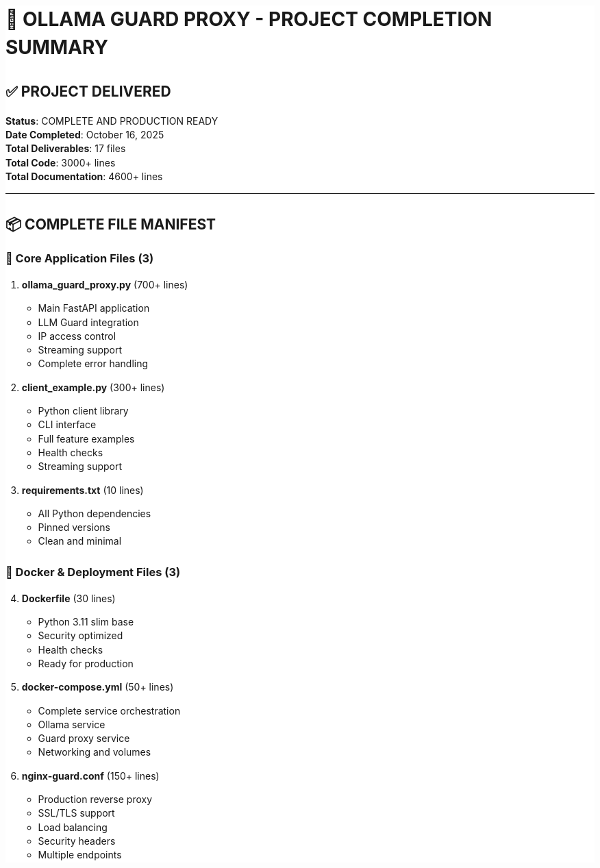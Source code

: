 # 🎊 OLLAMA GUARD PROXY - PROJECT COMPLETION SUMMARY

## ✅ PROJECT DELIVERED

**Status**: COMPLETE AND PRODUCTION READY  
**Date Completed**: October 16, 2025  
**Total Deliverables**: 17 files  
**Total Code**: 3000+ lines  
**Total Documentation**: 4600+ lines  

---

## 📦 COMPLETE FILE MANIFEST

### 🔧 Core Application Files (3)
1. **ollama_guard_proxy.py** (700+ lines)
   - Main FastAPI application
   - LLM Guard integration
   - IP access control
   - Streaming support
   - Complete error handling

2. **client_example.py** (300+ lines)
   - Python client library
   - CLI interface
   - Full feature examples
   - Health checks
   - Streaming support

3. **requirements.txt** (10 lines)
   - All Python dependencies
   - Pinned versions
   - Clean and minimal

### 🐳 Docker & Deployment Files (3)
4. **Dockerfile** (30 lines)
   - Python 3.11 slim base
   - Security optimized
   - Health checks
   - Ready for production

5. **docker-compose.yml** (50+ lines)
   - Complete service orchestration
   - Ollama service
   - Guard proxy service
   - Networking and volumes

6. **nginx-guard.conf** (150+ lines)
   - Production reverse proxy
   - SSL/TLS support
   - Load balancing
   - Security headers
   - Multiple endpoints

